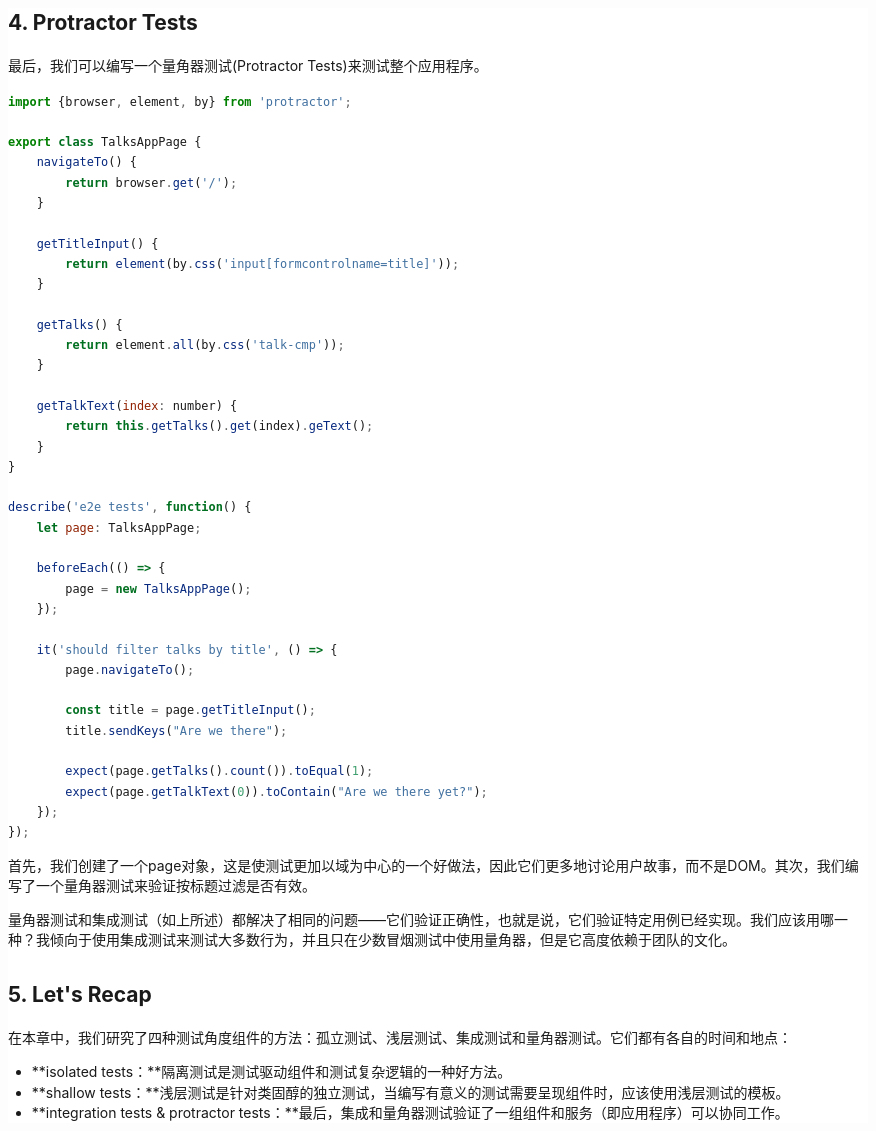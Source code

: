 ## 4. Protractor Tests

最后，我们可以编写一个量角器测试(Protractor Tests)来测试整个应用程序。

```js
import {browser, element, by} from 'protractor';

export class TalksAppPage { 
    navigateTo() {
        return browser.get('/');
    }
    
    getTitleInput() {
        return element(by.css('input[formcontrolname=title]'));
    }

    getTalks() {
        return element.all(by.css('talk-cmp'));
    }
    
    getTalkText(index: number) {
        return this.getTalks().get(index).geText();
    } 
}

describe('e2e tests', function() { 
    let page: TalksAppPage;
    
    beforeEach(() => {
        page = new TalksAppPage();
    });
    
    it('should filter talks by title', () => {
        page.navigateTo();

        const title = page.getTitleInput(); 
        title.sendKeys("Are we there");

        expect(page.getTalks().count()).toEqual(1);
        expect(page.getTalkText(0)).toContain("Are we there yet?");
    });
});

```
首先，我们创建了一个page对象，这是使测试更加以域为中心的一个好做法，因此它们更多地讨论用户故事，而不是DOM。其次，我们编写了一个量角器测试来验证按标题过滤是否有效。

量角器测试和集成测试（如上所述）都解决了相同的问题——它们验证正确性，也就是说，它们验证特定用例已经实现。我们应该用哪一种？我倾向于使用集成测试来测试大多数行为，并且只在少数冒烟测试中使用量角器，但是它高度依赖于团队的文化。

## 5. Let's Recap

在本章中，我们研究了四种测试角度组件的方法：孤立测试、浅层测试、集成测试和量角器测试。它们都有各自的时间和地点：
- **isolated tests：**隔离测试是测试驱动组件和测试复杂逻辑的一种好方法。
- **shallow tests：**浅层测试是针对类固醇的独立测试，当编写有意义的测试需要呈现组件时，应该使用浅层测试的模板。
- **integration tests & protractor tests：**最后，集成和量角器测试验证了一组组件和服务（即应用程序）可以协同工作。
